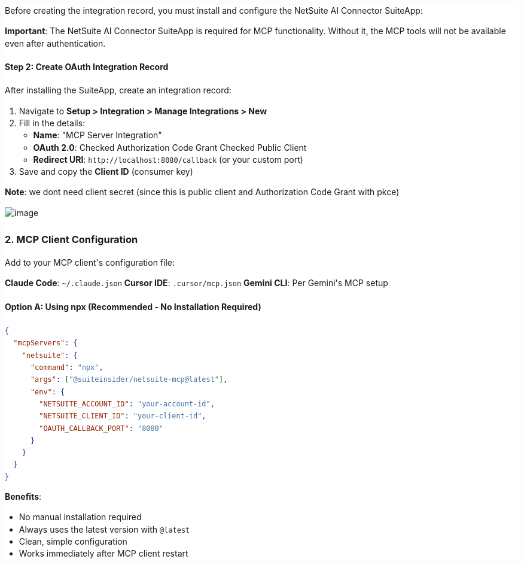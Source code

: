 Before creating the integration record, you must install and configure the NetSuite AI Connector SuiteApp:

**Important**: The NetSuite AI Connector SuiteApp is required for MCP functionality. Without it, the MCP tools will not be available even after authentication.

#### Step 2: Create OAuth Integration Record

After installing the SuiteApp, create an integration record:

1. Navigate to **Setup > Integration > Manage Integrations > New**
2. Fill in the details:
   - **Name**: "MCP Server Integration"
   - **OAuth 2.0**: Checked Authorization Code Grant
                    Checked Public Client
   - **Redirect URI**: `http://localhost:8080/callback` (or your custom port)
3. Save and copy the **Client ID** (consumer key)

**Note**: we dont need client secret (since this is public client and Authorization Code Grant with pkce)

   <img width="1891" height="410" alt="image" src="https://github.com/user-attachments/assets/1779d97e-77e2-4968-8a59-d814e99a8492" />

### 2. MCP Client Configuration

Add to your MCP client's configuration file:

**Claude Code**: `~/.claude.json`
**Cursor IDE**: `.cursor/mcp.json`
**Gemini CLI**: Per Gemini's MCP setup

#### Option A: Using npx (Recommended - No Installation Required)

```json
{
  "mcpServers": {
    "netsuite": {
      "command": "npx",
      "args": ["@suiteinsider/netsuite-mcp@latest"],
      "env": {
        "NETSUITE_ACCOUNT_ID": "your-account-id",
        "NETSUITE_CLIENT_ID": "your-client-id",
        "OAUTH_CALLBACK_PORT": "8080"
      }
    }
  }
}
```

**Benefits**:
- No manual installation required
- Always uses the latest version with `@latest`
- Clean, simple configuration
- Works immediately after MCP client restart
